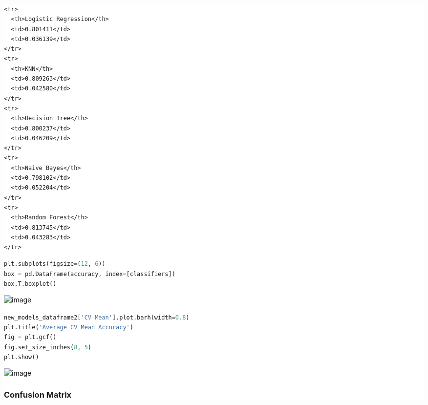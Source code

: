    <tr>
      <th>Logistic Regression</th>
      <td>0.801411</td>
      <td>0.036139</td>
    </tr>
    <tr>
      <th>KNN</th>
      <td>0.809263</td>
      <td>0.042580</td>
    </tr>
    <tr>
      <th>Decision Tree</th>
      <td>0.800237</td>
      <td>0.046209</td>
    </tr>
    <tr>
      <th>Naive Bayes</th>
      <td>0.798102</td>
      <td>0.052204</td>
    </tr>
    <tr>
      <th>Random Forest</th>
      <td>0.813745</td>
      <td>0.043283</td>
    </tr>
  </tbody>
</table>
</div>




```python
plt.subplots(figsize=(12, 6))
box = pd.DataFrame(accuracy, index=[classifiers])
box.T.boxplot()
```

![image](https://github.com/liayeoni/study/assets/154586550/ae54c3bb-520e-4367-944c-5583463e6b67)
    



```python
new_models_dataframe2['CV Mean'].plot.barh(width=0.8)
plt.title('Average CV Mean Accuracy')
fig = plt.gcf()
fig.set_size_inches(8, 5)
plt.show()
```
![image](https://github.com/liayeoni/study/assets/154586550/2c64f0e9-c7a9-4875-9b2b-9b4808606c54)
    


### Confusion Matrix
